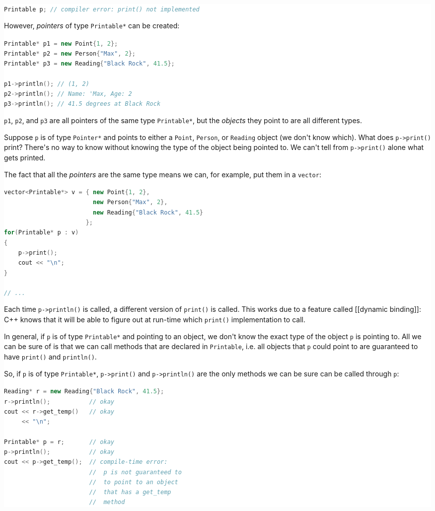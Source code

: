 ```cpp
Printable p; // compiler error: print() not implemented
```

However, *pointers* of type `Printable*` can be created:

```cpp
Printable* p1 = new Point{1, 2};
Printable* p2 = new Person{"Max", 2};
Printable* p3 = new Reading{"Black Rock", 41.5};

p1->println(); // (1, 2)
p2->println(); // Name: 'Max, Age: 2
p3->println(); // 41.5 degrees at Black Rock
```

`p1`, `p2`, and `p3` are all pointers of the same type `Printable*`, but the *objects* they point to are all different types.

Suppose `p` is of type `Pointer*` and points to either a `Point`, `Person`, or `Reading` object (we don't know which). What does `p->print()` print? There's no way to know without knowing the type of the object being pointed to. We can't tell from `p->print()` alone what gets printed.

The fact that all the *pointers* are the same type means we can, for example, put them in a `vector`:

```cpp
vector<Printable*> v = { new Point{1, 2},
                         new Person{"Max", 2},
                         new Reading{"Black Rock", 41.5}
                       };
for(Printable* p : v) 
{
    p->print();
    cout << "\n";
}

// ...
```

Each time `p->println()` is called, a different version of `print()` is called. This works due to a feature called [[dynamic binding]]: C++ knows that it will be able to figure out at run-time which `print()` implementation to call.

In general, if `p` is of type `Printable*` and pointing to an object, we don't know the exact type of the object `p` is pointing to. All we can be sure of is that we can call methods that are declared in `Printable`, i.e. all objects that `p` could point to are guaranteed to have `print()` and `println()`.

So, if `p` is of type `Printable*`, `p->print()` and `p->println()` are the only methods we can be sure can be called through `p`:

```cpp
Reading* r = new Reading{"Black Rock", 41.5};
r->println();           // okay
cout << r->get_temp()   // okay
     << "\n"; 

Printable* p = r;       // okay
p->println();           // okay
cout << p->get_temp();  // compile-time error:
                        //  p is not guaranteed to
                        //  to point to an object
                        //  that has a get_temp
                        //  method
```

